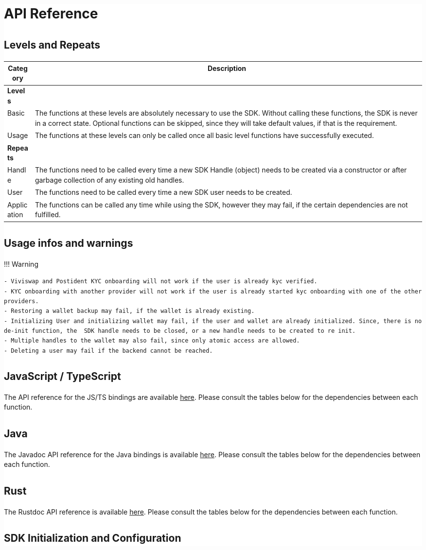 # API Reference

## Levels and Repeats

| **Category** | **Description** |
|--------------|------------------|
| **Levels**   |                  |
| Basic        | The functions at these levels are absolutely necessary to use the SDK. Without calling these functions, the SDK is never in a correct state. Optional functions can be skipped, since they will take default values, if that is the requirement. |
| Usage        | The functions at these levels can only be called once all basic level functions have successfully executed. |
| **Repeats**  |                  |
| Handle       | The functions need to be called every time a new SDK Handle (object) needs to be created via a constructor or after garbage collection of any existing old handles. |
| User         | The functions need to be called every time a new SDK user needs to be created. |
| Application  | The functions can be called any time while using the SDK, however they may fail, if the certain dependencies are not fulfilled. |

## Usage infos and warnings

!!! Warning

    - Viviswap and Postident KYC onboarding will not work if the user is already kyc verified.
    - KYC onboarding with another provider will not work if the user is already started kyc onboarding with one of the other providers.
    - Restoring a wallet backup may fail, if the wallet is already existing.
    - Initializing User and initializing wallet may fail, if the user and wallet are already initialized. Since, there is no de-init function, the  SDK handle needs to be closed, or a new handle needs to be created to re init. 
    - Multiple handles to the wallet may also fail, since only atomic access are allowed.
    - Deleting a user may fail if the backend cannot be reached.

## JavaScript / TypeScript

The API reference for the JS/TS bindings are available [here](../jstsdocs/classes/CryptpaySdk.html). Please consult the tables below for the dependencies between each function.

## Java

The Javadoc API reference for the Java bindings is available [here](../javadoc/com/etogruppe/CryptpaySdk.html). Please consult the tables below for the dependencies between each function.

## Rust

The Rustdoc API reference is available [here](../rust-docs/doc/sdk/index.html). Please consult the tables below for the dependencies between each function.

## SDK Initialization and Configuration
